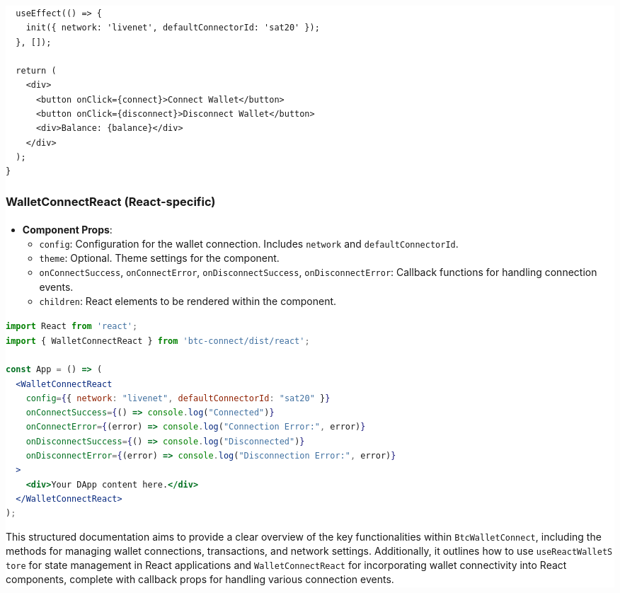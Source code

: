 ```
  useEffect(() => {
    init({ network: 'livenet', defaultConnectorId: 'sat20' });
  }, []);

  return (
    <div>
      <button onClick={connect}>Connect Wallet</button>
      <button onClick={disconnect}>Disconnect Wallet</button>
      <div>Balance: {balance}</div>
    </div>
  );
}
```

### WalletConnectReact (React-specific)

- **Component Props**:
  - `config`: Configuration for the wallet connection. Includes `network` and `defaultConnectorId`.
  - `theme`: Optional. Theme settings for the component.
  - `onConnectSuccess`, `onConnectError`, `onDisconnectSuccess`, `onDisconnectError`: Callback functions for handling connection events.
  - `children`: React elements to be rendered within the component.
```jsx
import React from 'react';
import { WalletConnectReact } from 'btc-connect/dist/react';

const App = () => (
  <WalletConnectReact
    config={{ network: "livenet", defaultConnectorId: "sat20" }}
    onConnectSuccess={() => console.log("Connected")}
    onConnectError={(error) => console.log("Connection Error:", error)}
    onDisconnectSuccess={() => console.log("Disconnected")}
    onDisconnectError={(error) => console.log("Disconnection Error:", error)}
  >
    <div>Your DApp content here.</div>
  </WalletConnectReact>
);
```
This structured documentation aims to provide a clear overview of the key functionalities within `BtcWalletConnect`, including the methods for managing wallet connections, transactions, and network settings. Additionally, it outlines how to use `useReactWalletStore` for state management in React applications and `WalletConnectReact` for incorporating wallet connectivity into React components, complete with callback props for handling various connection events.
